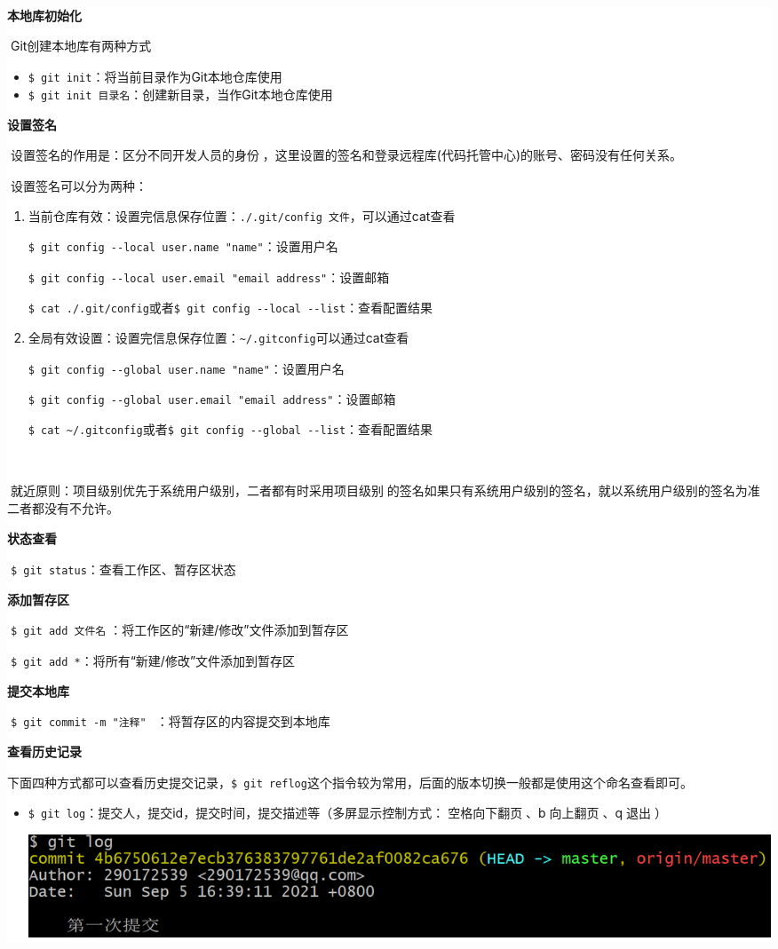 **本地库初始化**

​			Git创建本地库有两种方式

- `$ git init`：将当前目录作为Git本地仓库使用
- `$ git init 目录名`：创建新目录，当作Git本地仓库使用



**设置签名**

​			设置签名的作用是：区分不同开发人员的身份 ，这里设置的签名和登录远程库(代码托管中心)的账号、密码没有任何关系。 



​			设置签名可以分为两种：

1. 当前仓库有效：设置完信息保存位置：`./.git/config 文件`，可以通过cat查看

   `$ git config --local user.name "name"`：设置用户名

   `$ git config --local user.email "email address"`：设置邮箱

   `$ cat ./.git/config`或者`$ git config --local --list`：查看配置结果

2. 全局有效设置：设置完信息保存位置：`~/.gitconfig`可以通过cat查看

   `$ git config --global user.name "name"`：设置用户名

   `$ git config --global user.email "email address"`：设置邮箱

   `$ cat ~/.gitconfig`或者`$ git config --global --list`：查看配置结果

​	

​			就近原则：项目级别优先于系统用户级别，二者都有时采用项目级别 的签名如果只有系统用户级别的签名，就以系统用户级别的签名为准 二者都没有不允许。



**状态查看**

​			`$ git status`：查看工作区、暂存区状态



**添加暂存区**

​			`$ git add 文件名` ：将工作区的“新建/修改”文件添加到暂存区

​			`$ git add *`：将所有“新建/修改”文件添加到暂存区



**提交本地库**

​			`$ git commit -m "注释" ` ：将暂存区的内容提交到本地库



**查看历史记录**

​			下面四种方式都可以查看历史提交记录，`$ git reflog`这个指令较为常用，后面的版本切换一般都是使用这个命名查看即可。

- `$ git log`：提交人，提交id，提交时间，提交描述等（多屏显示控制方式： 空格向下翻页 、b 向上翻页 、q 退出 ）

  ![image-20210905194913932](git使用文档/image-20210905194913932.png)

